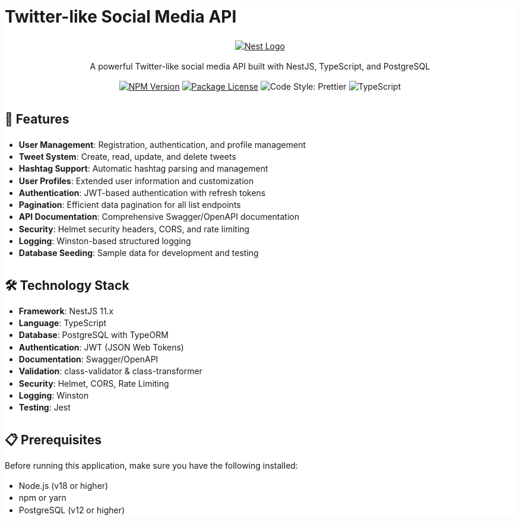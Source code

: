 # Twitter-like Social Media API

<p align="center">
  <a href="http://nestjs.com/" target="blank"><img src="https://nestjs.com/img/logo-small.svg" width="120" alt="Nest Logo" /></a>
</p>

<p align="center">
  A powerful Twitter-like social media API built with NestJS, TypeScript, and PostgreSQL
</p>

<p align="center">
  <a href="https://www.npmjs.com/~nestjscore" target="_blank"><img src="https://img.shields.io/npm/v/@nestjs/core.svg" alt="NPM Version" /></a>
  <a href="https://www.npmjs.com/~nestjscore" target="_blank"><img src="https://img.shields.io/npm/l/@nestjs/core.svg" alt="Package License" /></a>
  <img src="https://img.shields.io/badge/code%20style-prettier-ff69b4.svg" alt="Code Style: Prettier" />
  <img src="https://img.shields.io/badge/TypeScript-007ACC?logo=typescript&logoColor=white" alt="TypeScript" />
</p>

## 🚀 Features

- **User Management**: Registration, authentication, and profile management
- **Tweet System**: Create, read, update, and delete tweets
- **Hashtag Support**: Automatic hashtag parsing and management
- **User Profiles**: Extended user information and customization
- **Authentication**: JWT-based authentication with refresh tokens
- **Pagination**: Efficient data pagination for all list endpoints
- **API Documentation**: Comprehensive Swagger/OpenAPI documentation
- **Security**: Helmet security headers, CORS, and rate limiting
- **Logging**: Winston-based structured logging
- **Database Seeding**: Sample data for development and testing

## 🛠️ Technology Stack

- **Framework**: NestJS 11.x
- **Language**: TypeScript
- **Database**: PostgreSQL with TypeORM
- **Authentication**: JWT (JSON Web Tokens)
- **Documentation**: Swagger/OpenAPI
- **Validation**: class-validator & class-transformer
- **Security**: Helmet, CORS, Rate Limiting
- **Logging**: Winston
- **Testing**: Jest

## 📋 Prerequisites

Before running this application, make sure you have the following installed:

- Node.js (v18 or higher)
- npm or yarn
- PostgreSQL (v12 or higher)
